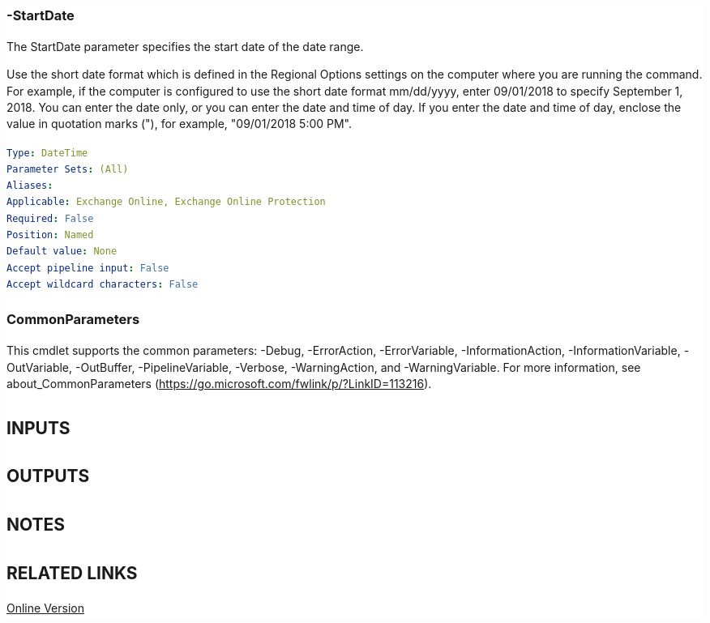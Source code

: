 ### -StartDate
The StartDate parameter specifies the start date of the date range.

Use the short date format which is defined in the Regional Options settings on the computer where you are running the command. For example, if the computer is configured to use the short date format mm/dd/yyyy, enter 09/01/2018 to specify September 1, 2018. You can enter the date only, or you can enter the date and time of day. If you enter the date and time of day, enclose the value in quotation marks ("), for example, "09/01/2018 5:00 PM".

```yaml
Type: DateTime
Parameter Sets: (All)
Aliases:
Applicable: Exchange Online, Exchange Online Protection
Required: False
Position: Named
Default value: None
Accept pipeline input: False
Accept wildcard characters: False
```

### CommonParameters
This cmdlet supports the common parameters: -Debug, -ErrorAction, -ErrorVariable, -InformationAction, -InformationVariable, -OutVariable, -OutBuffer, -PipelineVariable, -Verbose, -WarningAction, and -WarningVariable. For more information, see about_CommonParameters (https://go.microsoft.com/fwlink/p/?LinkID=113216).

## INPUTS

###  

## OUTPUTS

###  

## NOTES

## RELATED LINKS

[Online Version](https://docs.microsoft.com/powershell/module/exchange/get-advancedthreatprotectiondocumentreport)
